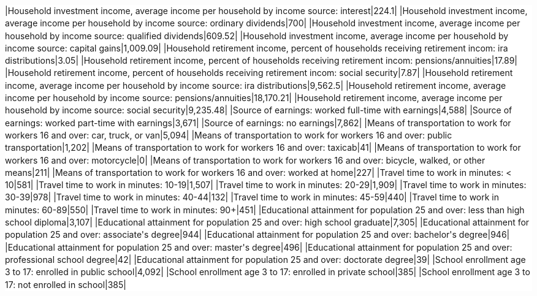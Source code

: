|Household investment income, average income per household by income source: interest|224.1|
|Household investment income, average income per household by income source: ordinary dividends|700|
|Household investment income, average income per household by income source: qualified dividends|609.52|
|Household investment income, average income per household by income source: capital gains|1,009.09|
|Household retirement income, percent of households receiving retirement incom: ira distributions|3.05|
|Household retirement income, percent of households receiving retirement incom: pensions/annuities|17.89|
|Household retirement income, percent of households receiving retirement incom: social security|7.87|
|Household retirement income, average income per household by income source: ira distributions|9,562.5|
|Household retirement income, average income per household by income source: pensions/annuities|18,170.21|
|Household retirement income, average income per household by income source: social security|9,235.48|
|Source of earnings: worked full-time with earnings|4,588|
|Source of earnings: worked part-time with earnings|3,671|
|Source of earnings: no earnings|7,862|
|Means of transportation to work for workers 16 and over: car, truck, or van|5,094|
|Means of transportation to work for workers 16 and over: public transportation|1,202|
|Means of transportation to work for workers 16 and over: taxicab|41|
|Means of transportation to work for workers 16 and over: motorcycle|0|
|Means of transportation to work for workers 16 and over: bicycle, walked, or other means|211|
|Means of transportation to work for workers 16 and over: worked at home|227|
|Travel time to work in minutes: < 10|581|
|Travel time to work in minutes: 10-19|1,507|
|Travel time to work in minutes: 20-29|1,909|
|Travel time to work in minutes: 30-39|978|
|Travel time to work in minutes: 40-44|132|
|Travel time to work in minutes: 45-59|440|
|Travel time to work in minutes: 60-89|550|
|Travel time to work in minutes: 90+|451|
|Educational attainment for population 25 and over: less than high school diploma|3,107|
|Educational attainment for population 25 and over: high school graduate|7,305|
|Educational attainment for population 25 and over: associate's degree|944|
|Educational attainment for population 25 and over: bachelor's degree|946|
|Educational attainment for population 25 and over: master's degree|496|
|Educational attainment for population 25 and over: professional school degree|42|
|Educational attainment for population 25 and over: doctorate degree|39|
|School enrollment age 3 to 17: enrolled in public school|4,092|
|School enrollment age 3 to 17: enrolled in private school|385|
|School enrollment age 3 to 17: not enrolled in school|385|

